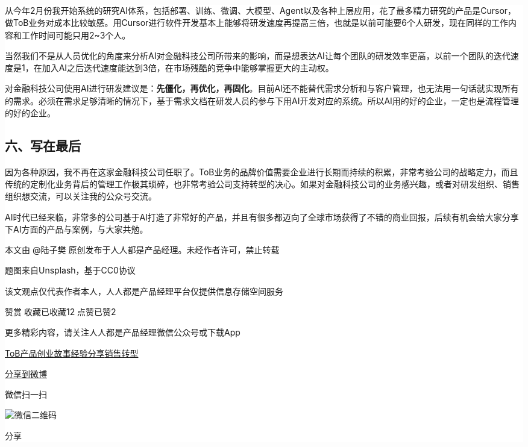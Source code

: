 从今年2月份我开始系统的研究AI体系，包括部署、训练、微调、大模型、Agent以及各种上层应用，花了最多精力研究的产品是Cursor，做ToB业务对成本比较敏感。用Cursor进行软件开发基本上能够将研发速度再提高三倍，也就是以前可能要6个人研发，现在同样的工作内容和工作时间可能只用2~3个人。

当然我们不是从人员优化的角度来分析AI对金融科技公司所带来的影响，而是想表达AI让每个团队的研发效率更高，以前一个团队的迭代速度是1，在加入AI之后迭代速度能达到3倍，在市场残酷的竞争中能够掌握更大的主动权。

对金融科技公司使用AI进行研发建议是：**先僵化，再优化，再固化**。目前AI还不能替代需求分析和与客户管理，也无法用一句话就实现所有的需求。必须在需求足够清晰的情况下，基于需求文档在研发人员的参与下用AI开发对应的系统。所以AI用的好的企业，一定也是流程管理的好的企业。

## 六、写在最后

因为各种原因，我不再在这家金融科技公司任职了。ToB业务的品牌价值需要企业进行长期而持续的积累，非常考验公司的战略定力，而且传统的定制化业务背后的管理工作极其琐碎，也非常考验公司支持转型的决心。如果对金融科技公司的业务感兴趣，或者对研发组织、销售组织想交流，可以关注我的公众号交流。

AI时代已经来临，非常多的公司基于AI打造了非常好的产品，并且有很多都迈向了全球市场获得了不错的商业回报，后续有机会给大家分享下AI方面的产品与案例，与大家共勉。

本文由 @陆子樊 原创发布于人人都是产品经理。未经作者许可，禁止转载

题图来自Unsplash，基于CC0协议

该文观点仅代表作者本人，人人都是产品经理平台仅提供信息存储空间服务

赞赏 收藏已收藏12 点赞已赞2

更多精彩内容，请关注人人都是产品经理微信公众号或下载App

[ToB产品](https://www.woshipm.com/tag/tob%e4%ba%a7%e5%93%81)[创业故事](https://www.woshipm.com/tag/%e5%88%9b%e4%b8%9a%e6%95%85%e4%ba%8b)[经验分享](https://www.woshipm.com/tag/%e7%bb%8f%e9%aa%8c%e5%88%86%e4%ba%ab)[销售转型](https://www.woshipm.com/tag/%e9%94%80%e5%94%ae%e8%bd%ac%e5%9e%8b)

[分享到微博](https://service.weibo.com/share/share.php?appkey=2775287854&title=ToB创业生死局：金融科技公司的研发管理变革与销售转型分享&url=https://www.woshipm.com/pd/6212605.html&pic=https://image.woshipm.com/2023/04/13/d34ae8a8-d9e1-11ed-9d7a-00163e0b5ff3.jpg)

微信扫一扫

![微信二维码](https://api.pwmqr.com/qrcode/create/?url=https://www.woshipm.com/pd/6212605.html)

分享